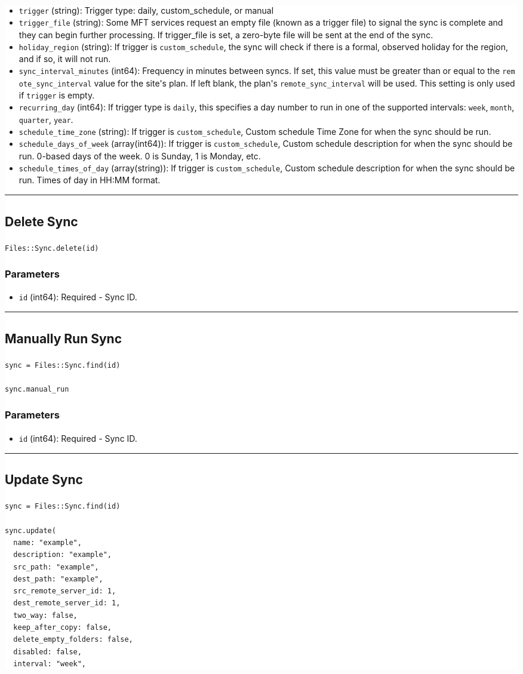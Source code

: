 * `trigger` (string): Trigger type: daily, custom_schedule, or manual
* `trigger_file` (string): Some MFT services request an empty file (known as a trigger file) to signal the sync is complete and they can begin further processing. If trigger_file is set, a zero-byte file will be sent at the end of the sync.
* `holiday_region` (string): If trigger is `custom_schedule`, the sync will check if there is a formal, observed holiday for the region, and if so, it will not run.
* `sync_interval_minutes` (int64): Frequency in minutes between syncs. If set, this value must be greater than or equal to the `remote_sync_interval` value for the site's plan. If left blank, the plan's `remote_sync_interval` will be used. This setting is only used if `trigger` is empty.
* `recurring_day` (int64): If trigger type is `daily`, this specifies a day number to run in one of the supported intervals: `week`, `month`, `quarter`, `year`.
* `schedule_time_zone` (string): If trigger is `custom_schedule`, Custom schedule Time Zone for when the sync should be run.
* `schedule_days_of_week` (array(int64)): If trigger is `custom_schedule`, Custom schedule description for when the sync should be run. 0-based days of the week. 0 is Sunday, 1 is Monday, etc.
* `schedule_times_of_day` (array(string)): If trigger is `custom_schedule`, Custom schedule description for when the sync should be run. Times of day in HH:MM format.


---

## Delete Sync

```
Files::Sync.delete(id)
```

### Parameters

* `id` (int64): Required - Sync ID.


---

## Manually Run Sync

```
sync = Files::Sync.find(id)

sync.manual_run
```

### Parameters

* `id` (int64): Required - Sync ID.


---

## Update Sync

```
sync = Files::Sync.find(id)

sync.update(
  name: "example",
  description: "example",
  src_path: "example",
  dest_path: "example",
  src_remote_server_id: 1,
  dest_remote_server_id: 1,
  two_way: false,
  keep_after_copy: false,
  delete_empty_folders: false,
  disabled: false,
  interval: "week",
```